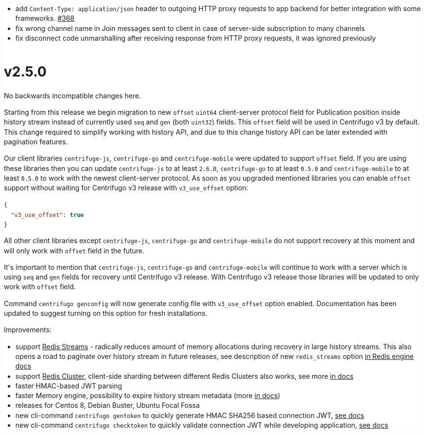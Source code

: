 * add `Content-Type: application/json` header to outgoing HTTP proxy requests to app backend for better integration with some frameworks. [#368](https://github.com/centrifugal/centrifugo/issues/368)
* fix wrong channel name in Join messages sent to client in case of server-side subscription to many channels
* fix disconnect code unmarshalling after receiving response from HTTP proxy requests, it was ignored previously

v2.5.0
======

No backwards incompatible changes here.

Starting from this release we begin migration to new `offset` `uint64` client-server protocol field for Publication position inside history stream instead of currently used `seq` and `gen` (both `uint32`) fields. This `offset` field will be used in Centrifugo v3 by default. This change required to simplify working with history API, and due to this change history API can be later extended with pagination features.

Our client libraries `centrifuge-js`, `centrifuge-go` and `centrifuge-mobile` were updated to support `offset` field. If you are using these libraries then you can update `centrifuge-js` to at least `2.6.0`, `centrifuge-go` to at least `0.5.0` and `centrifuge-mobile` to at least `0.5.0` to work with the newest client-server protocol. As soon as you upgraded mentioned libraries you can enable `offset` support without waiting for Centrifugo v3 release with `v3_use_offset` option:

```json
{
  "v3_use_offset": true
}
```

All other client libraries except `centrifuge-js`, `centrifuge-go` and `centrifuge-mobile` do not support recovery at this moment and will only work with `offset` field in the future.

It's important to mention that `centrifuge-js`, `centrifuge-go` and `centrifuge-mobile` will continue to work with a server which is using `seq` and `gen` fields for recovery until Centrifugo v3 release. With Centrifugo v3 release those libraries will be updated to only work with `offset` field.

Command `centrifugo genconfig` will now generate config file with `v3_use_offset` option enabled. Documentation has been updated to suggest turning on this option for fresh installations.

Improvements:

* support [Redis Streams](https://redis.io/topics/streams-intro) - radically reduces amount of memory allocations during recovery in large history streams. This also opens a road to paginate over history stream in future releases, see description of new `redis_streams` option [in Redis engine docs](https://centrifugal.github.io/centrifugo/server/engines/#redis-streams)
* support [Redis Cluster](https://redis.io/topics/cluster-tutorial), client-side sharding between different Redis Clusters also works, see more [in docs](https://centrifugal.github.io/centrifugo/server/engines/#redis-cluster)
* faster HMAC-based JWT parsing
* faster Memory engine, possibility to expire history stream metadata (more [in docs](https://centrifugal.github.io/centrifugo/server/engines/#memory-engine))
* releases for Centos 8, Debian Buster, Ubuntu Focal Fossa
* new cli-command `centrifugo gentoken` to quickly generate HMAC SHA256 based connection JWT, [see docs](https://centrifugal.github.io/centrifugo/server/configuration/#gentoken-command)
* new cli-command `centrifugo checktoken` to quickly validate connection JWT while developing application, [see docs](https://centrifugal.github.io/centrifugo/server/configuration/#checktoken-command)

